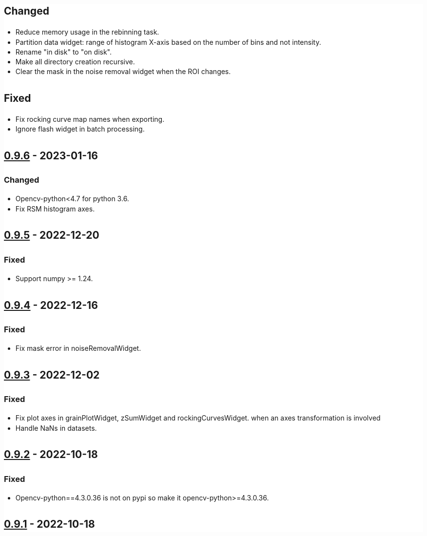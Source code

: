 ## Changed

- Reduce memory usage in the rebinning task.
- Partition data widget: range of histogram X-axis based on the number of bins and not intensity.
- Rename "in disk" to "on disk".
- Make all directory creation recursive.
- Clear the mask in the noise removal widget when the ROI changes.

## Fixed

- Fix rocking curve map names when exporting.
- Ignore flash widget in batch processing.

## [0.9.6] - 2023-01-16

### Changed

- Opencv-python<4.7 for python 3.6.
- Fix RSM histogram axes.

## [0.9.5] - 2022-12-20

### Fixed

- Support numpy >= 1.24.

## [0.9.4] - 2022-12-16

### Fixed

- Fix mask error in noiseRemovalWidget.

## [0.9.3] - 2022-12-02

### Fixed

- Fix plot axes in grainPlotWidget, zSumWidget and rockingCurvesWidget.
  when an axes transformation is involved
- Handle NaNs in datasets.

## [0.9.2] - 2022-10-18

### Fixed

- Opencv-python==4.3.0.36 is not on pypi so make it opencv-python>=4.3.0.36.

## [0.9.1] - 2022-10-18


[3.0.0]: https://gitlab.esrf.fr/XRD/darfix/compare/v2.5.1...v3.0.0
[2.5.1]: https://gitlab.esrf.fr/XRD/darfix/compare/v2.5.0...v2.5.1
[2.5.0]: https://gitlab.esrf.fr/XRD/darfix/compare/v2.4.0...v2.5.0
[2.4.0]: https://gitlab.esrf.fr/XRD/darfix/compare/v2.3.1...v2.4.0
[2.3.1]: https://gitlab.esrf.fr/XRD/darfix/compare/v2.3.0...v2.3.1
[2.3.0]: https://gitlab.esrf.fr/XRD/darfix/compare/v2.2.0...v2.3.0
[2.2.0]: https://gitlab.esrf.fr/XRD/darfix/compare/v2.1.1...v2.2.0
[2.1.1]: https://gitlab.esrf.fr/XRD/darfix/compare/v2.1.0...v2.1.1
[2.1.0]: https://gitlab.esrf.fr/XRD/darfix/compare/v2.0.0...v2.1.0
[2.0.0]: https://gitlab.esrf.fr/XRD/darfix/compare/v1.0.2...v2.0.0
[1.0.2]: https://gitlab.esrf.fr/XRD/darfix/compare/v1.0.1...v1.0.2
[1.0.1]: https://gitlab.esrf.fr/XRD/darfix/compare/v1.0.0...v1.0.1
[1.0.0]: https://gitlab.esrf.fr/XRD/darfix/compare/v0.10.0...v1.0.0
[0.10.0]: https://gitlab.esrf.fr/XRD/darfix/compare/v0.9.8...v0.10.0
[0.9.8]: https://gitlab.esrf.fr/XRD/darfix/compare/v0.9.7...v0.9.8
[0.9.7]: https://gitlab.esrf.fr/XRD/darfix/compare/v0.9.6...v0.9.7
[0.9.6]: https://gitlab.esrf.fr/XRD/darfix/compare/v0.9.5...v0.9.6
[0.9.5]: https://gitlab.esrf.fr/XRD/darfix/compare/v0.9.4...v0.9.5
[0.9.4]: https://gitlab.esrf.fr/XRD/darfix/compare/v0.9.3...v0.9.4
[0.9.3]: https://gitlab.esrf.fr/XRD/darfix/compare/v0.9.2...v0.9.3
[0.9.2]: https://gitlab.esrf.fr/XRD/darfix/compare/v0.9.1...v0.9.2
[0.9.1]: https://gitlab.esrf.fr/XRD/darfix/compare/v0.9.0...v0.9.1
[0.9.0]: https://gitlab.esrf.fr/XRD/darfix/compare/v0.8.0...v0.9.0
[0.8.0]: https://gitlab.esrf.fr/XRD/darfix/compare/v0.7.3...v0.8.0
[0.7.3]: https://gitlab.esrf.fr/XRD/darfix/compare/v0.7.2...v0.7.3
[0.7.2]: https://gitlab.esrf.fr/XRD/darfix/compare/v0.7.0...v0.7.2
[0.7.0]: https://gitlab.esrf.fr/XRD/darfix/compare/v0.6.1...v0.7.0
[0.6.1]: https://gitlab.esrf.fr/XRD/darfix/compare/v0.6.0...v0.6.1
[0.6.0]: https://gitlab.esrf.fr/XRD/darfix/compare/v0.5.0...v0.6.0
[0.5.0]: https://gitlab.esrf.fr/XRD/darfix/compare/v0.4.2...v0.5.0
[0.4.2]: https://gitlab.esrf.fr/XRD/darfix/compare/v0.4.1...v0.4.2
[0.4.1]: https://gitlab.esrf.fr/XRD/darfix/compare/v0.4.0...v0.4.1
[0.4.0]: https://gitlab.esrf.fr/XRD/darfix/compare/v0.3.0...v0.4.0
[0.3.0]: https://gitlab.esrf.fr/XRD/darfix/compare/v0.2.0...v0.3.0
[0.2.0]: https://gitlab.esrf.fr/XRD/darfix/compare/v0.1...v0.2.0
[0.1.0]: https://gitlab.esrf.fr/XRD/darfix/-/tags/v0.1